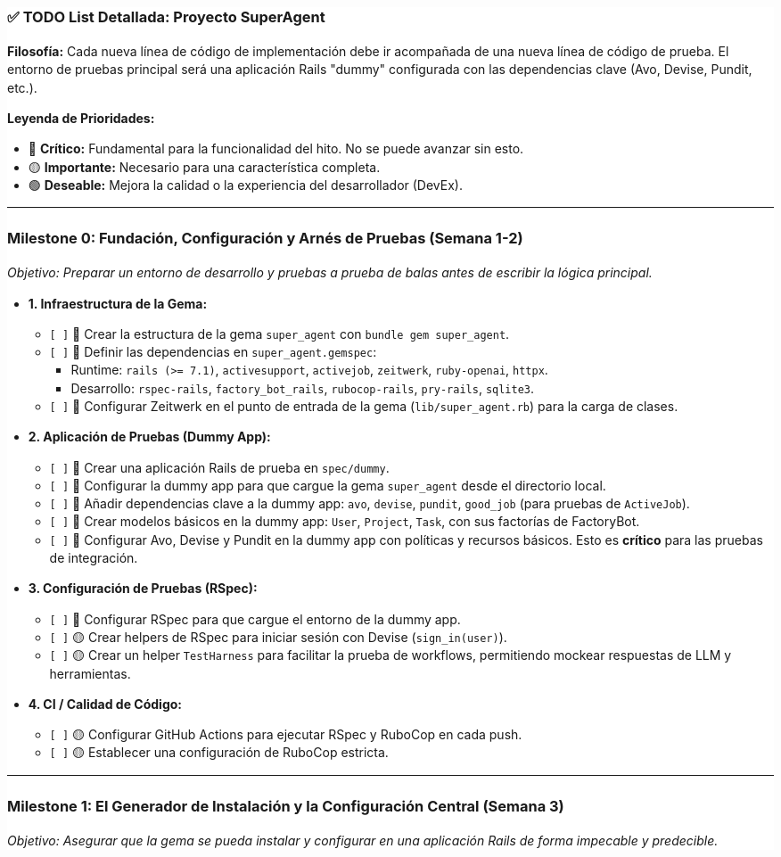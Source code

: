 ### ✅ **TODO List Detallada: Proyecto SuperAgent**

**Filosofía:** Cada nueva línea de código de implementación debe ir acompañada de una nueva línea de código de prueba. El entorno de pruebas principal será una aplicación Rails "dummy" configurada con las dependencias clave (Avo, Devise, Pundit, etc.).

**Leyenda de Prioridades:**
*   🔴 **Crítico:** Fundamental para la funcionalidad del hito. No se puede avanzar sin esto.
*   🟡 **Importante:** Necesario para una característica completa.
*   🟢 **Deseable:** Mejora la calidad o la experiencia del desarrollador (DevEx).

---

### **Milestone 0: Fundación, Configuración y Arnés de Pruebas (Semana 1-2)**

*Objetivo: Preparar un entorno de desarrollo y pruebas a prueba de balas antes de escribir la lógica principal.*

*   **1. Infraestructura de la Gema:**
    *   `[ ]` 🔴 Crear la estructura de la gema `super_agent` con `bundle gem super_agent`.
    *   `[ ]` 🔴 Definir las dependencias en `super_agent.gemspec`:
        *   Runtime: `rails (>= 7.1)`, `activesupport`, `activejob`, `zeitwerk`, `ruby-openai`, `httpx`.
        *   Desarrollo: `rspec-rails`, `factory_bot_rails`, `rubocop-rails`, `pry-rails`, `sqlite3`.
    *   `[ ]` 🔴 Configurar Zeitwerk en el punto de entrada de la gema (`lib/super_agent.rb`) para la carga de clases.

*   **2. Aplicación de Pruebas (Dummy App):**
    *   `[ ]` 🔴 Crear una aplicación Rails de prueba en `spec/dummy`.
    *   `[ ]` 🔴 Configurar la dummy app para que cargue la gema `super_agent` desde el directorio local.
    *   `[ ]` 🔴 Añadir dependencias clave a la dummy app: `avo`, `devise`, `pundit`, `good_job` (para pruebas de `ActiveJob`).
    *   `[ ]` 🔴 Crear modelos básicos en la dummy app: `User`, `Project`, `Task`, con sus factorías de FactoryBot.
    *   `[ ]` 🔴 Configurar Avo, Devise y Pundit en la dummy app con políticas y recursos básicos. Esto es **crítico** para las pruebas de integración.

*   **3. Configuración de Pruebas (RSpec):**
    *   `[ ]` 🔴 Configurar RSpec para que cargue el entorno de la dummy app.
    *   `[ ]` 🟡 Crear helpers de RSpec para iniciar sesión con Devise (`sign_in(user)`).
    *   `[ ]` 🟡 Crear un helper `TestHarness` para facilitar la prueba de workflows, permitiendo mockear respuestas de LLM y herramientas.

*   **4. CI / Calidad de Código:**
    *   `[ ]` 🟡 Configurar GitHub Actions para ejecutar RSpec y RuboCop en cada push.
    *   `[ ]` 🟡 Establecer una configuración de RuboCop estricta.

---

### **Milestone 1: El Generador de Instalación y la Configuración Central (Semana 3)**

*Objetivo: Asegurar que la gema se pueda instalar y configurar en una aplicación Rails de forma impecable y predecible.*
